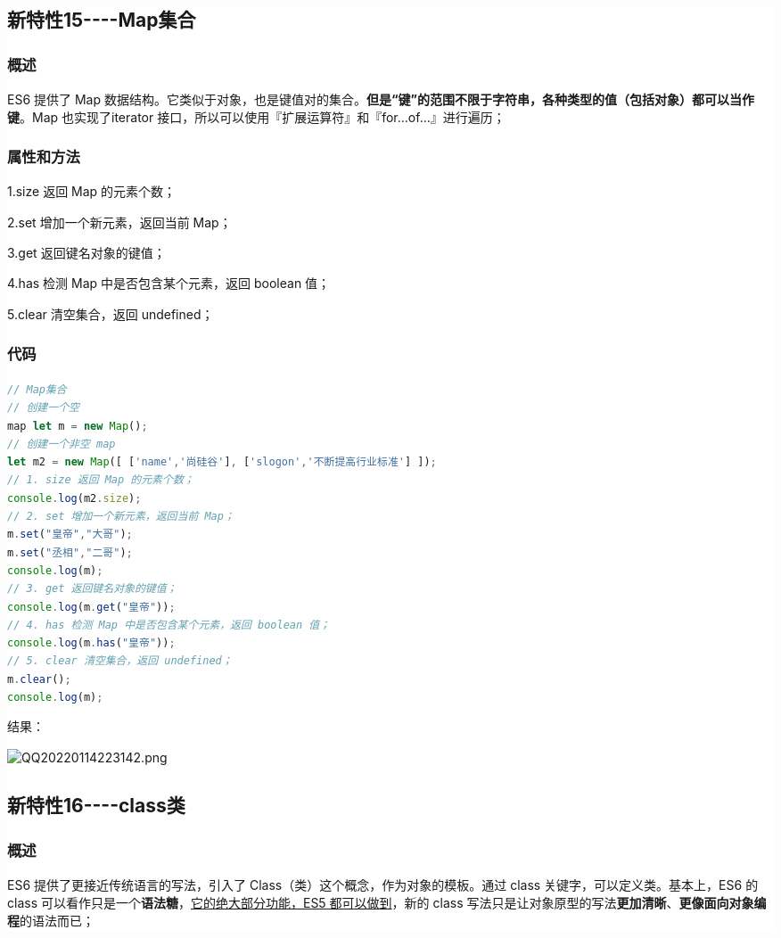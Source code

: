 ## 新特性15----Map集合

### 概述

ES6 提供了 Map 数据结构。它类似于对象，也是键值对的集合。**但是“键”的范围不限于字符串，各种类型的值（包括对象）都可以当作键**。Map 也实现了iterator 接口，所以可以使用『扩展运算符』和『for…of…』进行遍历；

### 属性和方法

1.size 返回 Map 的元素个数；

2.set 增加一个新元素，返回当前 Map； 

3.get 返回键名对象的键值；

4.has 检测 Map 中是否包含某个元素，返回 boolean 值；

5.clear 清空集合，返回 undefined；

### 代码

```javascript
// Map集合 
// 创建一个空 
map let m = new Map(); 
// 创建一个非空 map 
let m2 = new Map([ ['name','尚硅谷'], ['slogon','不断提高行业标准'] ]); 
// 1. size 返回 Map 的元素个数； 
console.log(m2.size); 
// 2. set 增加一个新元素，返回当前 Map； 
m.set("皇帝","大哥"); 
m.set("丞相","二哥"); 
console.log(m); 
// 3. get 返回键名对象的键值； 
console.log(m.get("皇帝")); 
// 4. has 检测 Map 中是否包含某个元素，返回 boolean 值； 
console.log(m.has("皇帝")); 
// 5. clear 清空集合，返回 undefined；
m.clear(); 
console.log(m);
```

结果：

![QQ20220114223142.png](https://img.pterclub.com/images/2022/01/14/QQ20220114223142.png)

## 新特性16----class类

### 概述

ES6 提供了更接近传统语言的写法，引入了 Class（类）这个概念，作为对象的模板。通过 class 关键字，可以定义类。基本上，ES6 的 class 可以看作只是一个**语法糖**，<u>它的绝大部分功能，ES5 都可以做到</u>，新的 class 写法只是让对象原型的写法**更加清晰**、**更像面向对象编程**的语法而已；
